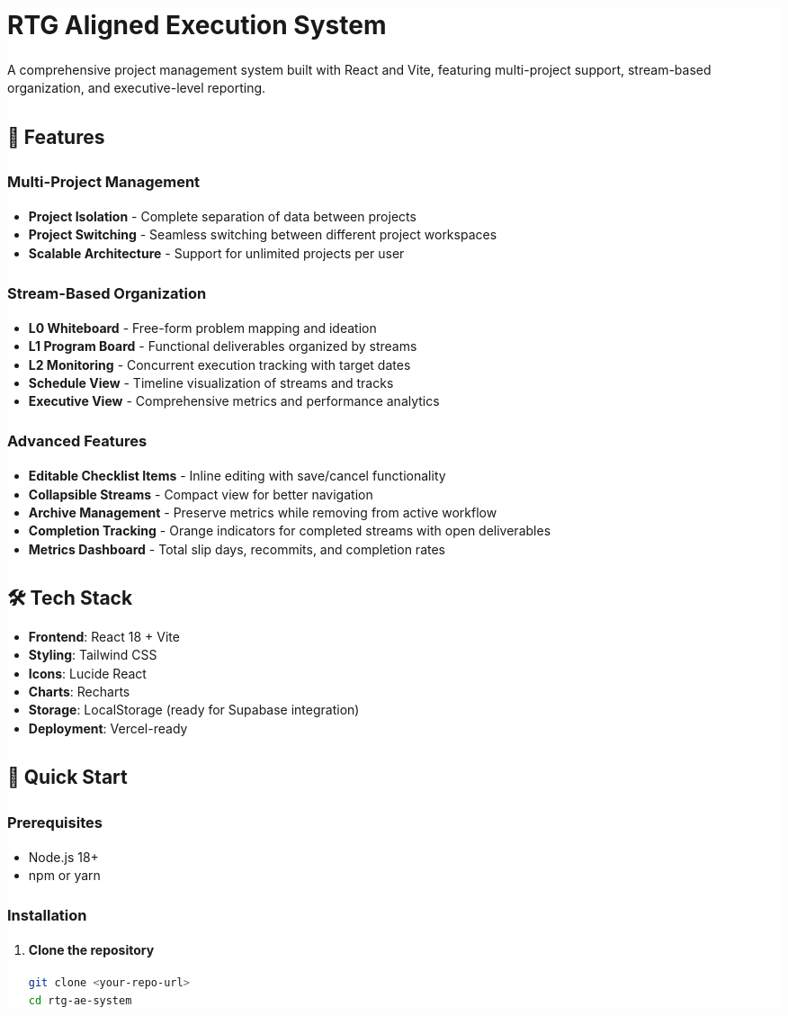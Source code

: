 # RTG Aligned Execution System

A comprehensive project management system built with React and Vite, featuring multi-project support, stream-based organization, and executive-level reporting.

## 🚀 Features

### Multi-Project Management
- **Project Isolation** - Complete separation of data between projects
- **Project Switching** - Seamless switching between different project workspaces
- **Scalable Architecture** - Support for unlimited projects per user

### Stream-Based Organization
- **L0 Whiteboard** - Free-form problem mapping and ideation
- **L1 Program Board** - Functional deliverables organized by streams
- **L2 Monitoring** - Concurrent execution tracking with target dates
- **Schedule View** - Timeline visualization of streams and tracks
- **Executive View** - Comprehensive metrics and performance analytics

### Advanced Features
- **Editable Checklist Items** - Inline editing with save/cancel functionality
- **Collapsible Streams** - Compact view for better navigation
- **Archive Management** - Preserve metrics while removing from active workflow
- **Completion Tracking** - Orange indicators for completed streams with open deliverables
- **Metrics Dashboard** - Total slip days, recommits, and completion rates

## 🛠️ Tech Stack

- **Frontend**: React 18 + Vite
- **Styling**: Tailwind CSS
- **Icons**: Lucide React
- **Charts**: Recharts
- **Storage**: LocalStorage (ready for Supabase integration)
- **Deployment**: Vercel-ready

## 🚀 Quick Start

### Prerequisites
- Node.js 18+ 
- npm or yarn

### Installation

1. **Clone the repository**
   ```bash
   git clone <your-repo-url>
   cd rtg-ae-system
   ```
